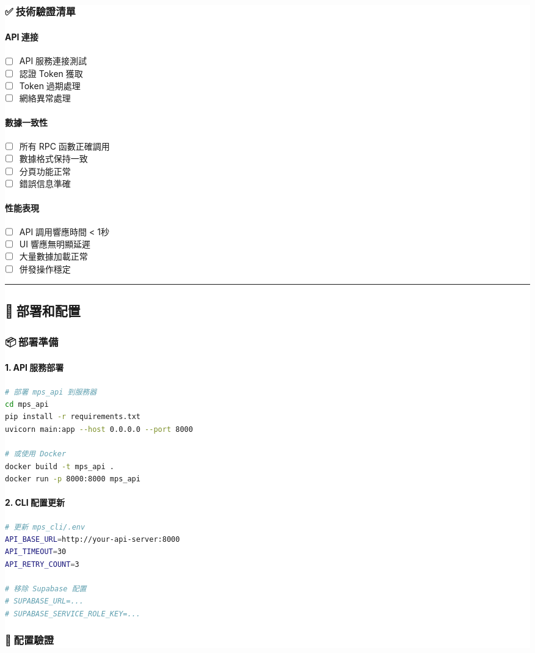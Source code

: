 ### ✅ 技術驗證清單

#### API 連接
- [ ] API 服務連接測試
- [ ] 認證 Token 獲取
- [ ] Token 過期處理
- [ ] 網絡異常處理

#### 數據一致性
- [ ] 所有 RPC 函數正確調用
- [ ] 數據格式保持一致
- [ ] 分頁功能正常
- [ ] 錯誤信息準確

#### 性能表現
- [ ] API 調用響應時間 < 1秒
- [ ] UI 響應無明顯延遲
- [ ] 大量數據加載正常
- [ ] 併發操作穩定

---

## 🚀 部署和配置

### 📦 部署準備

#### 1. API 服務部署
```bash
# 部署 mps_api 到服務器
cd mps_api
pip install -r requirements.txt
uvicorn main:app --host 0.0.0.0 --port 8000

# 或使用 Docker
docker build -t mps_api .
docker run -p 8000:8000 mps_api
```

#### 2. CLI 配置更新
```bash
# 更新 mps_cli/.env
API_BASE_URL=http://your-api-server:8000
API_TIMEOUT=30
API_RETRY_COUNT=3

# 移除 Supabase 配置
# SUPABASE_URL=...
# SUPABASE_SERVICE_ROLE_KEY=...
```

### 🔧 配置驗證
